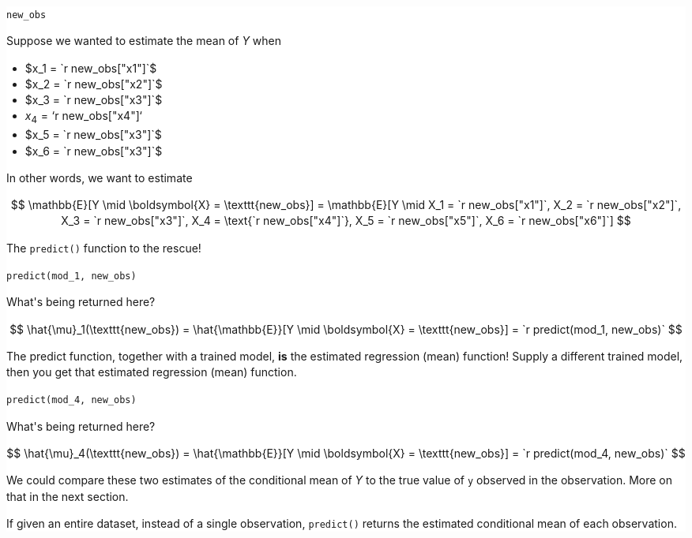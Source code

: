 ```{r}
new_obs
```

Suppose we wanted to estimate the mean of $Y$ when

- $x_1 = `r new_obs["x1"]`$
- $x_2 = `r new_obs["x2"]`$
- $x_3 = `r new_obs["x3"]`$
- $x_4 = \text{`r new_obs["x4"]`}$
- $x_5 = `r new_obs["x3"]`$
- $x_6 = `r new_obs["x3"]`$

In other words, we want to estimate

$$
\mathbb{E}[Y \mid \boldsymbol{X} = \texttt{new_obs}] =
\mathbb{E}[Y \mid
X_1 = `r new_obs["x1"]`,
X_2 = `r new_obs["x2"]`,
X_3 = `r new_obs["x3"]`,
X_4 = \text{`r new_obs["x4"]`},
X_5 = `r new_obs["x5"]`,
X_6 = `r new_obs["x6"]`]
$$

The `predict()` function to the rescue!

```{r}
predict(mod_1, new_obs)
```

What's being returned here?

$$
\hat{\mu}_1(\texttt{new_obs}) = \hat{\mathbb{E}}[Y \mid \boldsymbol{X} = \texttt{new_obs}] = `r predict(mod_1, new_obs)`
$$

The predict function, together with a trained model, **is** the estimated regression (mean) function! Supply a different trained model, then you get that estimated regression (mean) function.

```{r}
predict(mod_4, new_obs)
```

What's being returned here?

$$
\hat{\mu}_4(\texttt{new_obs}) = \hat{\mathbb{E}}[Y \mid \boldsymbol{X} = \texttt{new_obs}] = `r predict(mod_4, new_obs)`
$$

We could compare these two estimates of the conditional mean of $Y$ to the true value of `y` observed in the observation. More on that in the next section.

If given an entire dataset, instead of a single observation, `predict()` returns the estimated conditional mean of each observation.
